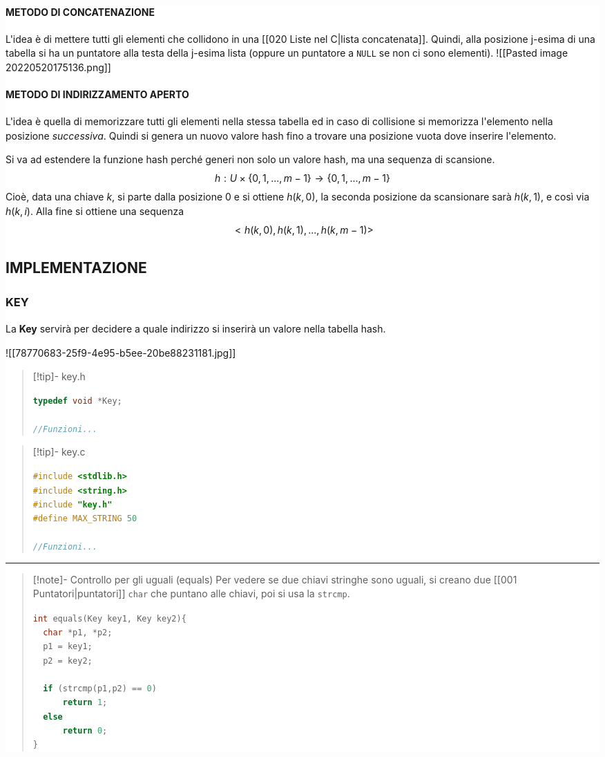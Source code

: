 #### METODO DI CONCATENAZIONE
L'idea è di mettere tutti gli elementi che collidono in una [[020 Liste nel C|lista concatenata]].
Quindi, alla posizione j-esima di una tabella si ha un puntatore alla testa della j-esima lista (oppure un puntatore a `NULL` se non ci sono elementi).
![[Pasted image 20220520175136.png]]

#### METODO DI INDIRIZZAMENTO APERTO
L'idea è quella di memorizzare tutti gli elementi nella stessa tabella ed in caso di collisione si memorizza l'elemento nella posizione *successiva*. Quindi si genera un nuovo valore hash fino a trovare una posizione vuota dove inserire l'elemento.

Si va ad estendere la funzione hash perché generi non solo un valore hash, ma una sequenza di scansione.
$$h:U\times\{0,1,...,m-1\}\to\{0,1,...,m-1\}$$
Cioè, data una chiave $k$, si parte dalla posizione 0 e si ottiene $h(k, 0)$, la seconda posizione da scansionare sarà $h(k,1)$, e così via $h(k,i)$.
Alla fine si ottiene una sequenza $$<h(k,0), h(k,1), ..., h(k,m-1)>$$

## IMPLEMENTAZIONE
### KEY
La **Key** servirà per decidere a quale indirizzo si inserirà un valore nella tabella hash.

![[78770683-25f9-4e95-b5ee-20be88231181.jpg]]

> [!tip]- key.h
> ```C
>typedef void *Key;
>
>//Funzioni...
>```

> [!tip]- key.c
>```C
>#include <stdlib.h>
>#include <string.h>
>#include "key.h"
>#define MAX_STRING 50
>
>//Funzioni...
>```


---
> [!note]- Controllo per gli uguali (equals)
> Per vedere se due chiavi stringhe sono uguali, si creano due [[001 Puntatori|puntatori]] `char` che puntano alle chiavi, poi si usa la `strcmp`.
>```C
>int equals(Key key1, Key key2){
>	char *p1, *p2;
>	p1 = key1;
>	p2 = key2;
>
>	if (strcmp(p1,p2) == 0)
>		return 1;
>	else
>		return 0;
>}
>```
